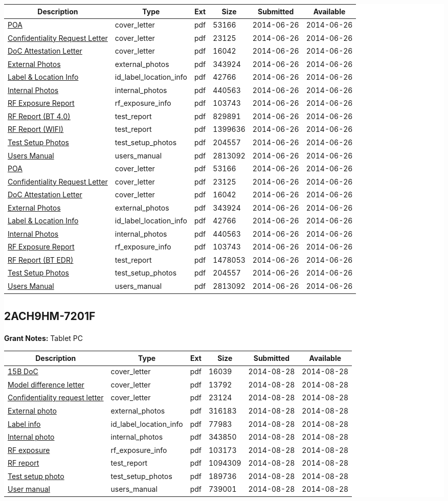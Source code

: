| Description | Type | Ext | Size | Submitted | Available |
| ----------- | ---- | --- | ---- | --------- | --------- |
| [POA](2ACH9HM-1507F/a77570d2514b85692f4718ec912bec2c/2307965.pdf) | cover_letter | pdf | 53166 | 2014-06-26 | 2014-06-26 |
| [Confidentiality Request Letter](2ACH9HM-1507F/a77570d2514b85692f4718ec912bec2c/2307966.pdf) | cover_letter | pdf | 23125 | 2014-06-26 | 2014-06-26 |
| [DoC Attestation Letter](2ACH9HM-1507F/a77570d2514b85692f4718ec912bec2c/2307967.pdf) | cover_letter | pdf | 16042 | 2014-06-26 | 2014-06-26 |
| [External Photos](2ACH9HM-1507F/a77570d2514b85692f4718ec912bec2c/2307971.pdf) | external_photos | pdf | 343924 | 2014-06-26 | 2014-06-26 |
| [Label & Location Info](2ACH9HM-1507F/a77570d2514b85692f4718ec912bec2c/2307973.pdf) | id_label_location_info | pdf | 42766 | 2014-06-26 | 2014-06-26 |
| [Internal Photos](2ACH9HM-1507F/a77570d2514b85692f4718ec912bec2c/2307972.pdf) | internal_photos | pdf | 440563 | 2014-06-26 | 2014-06-26 |
| [RF Exposure Report](2ACH9HM-1507F/a77570d2514b85692f4718ec912bec2c/2307977.pdf) | rf_exposure_info | pdf | 103743 | 2014-06-26 | 2014-06-26 |
| [RF Report (BT 4.0)](2ACH9HM-1507F/a77570d2514b85692f4718ec912bec2c/2308014.pdf) | test_report | pdf | 829891 | 2014-06-26 | 2014-06-26 |
| [RF Report (WIFI)](2ACH9HM-1507F/a77570d2514b85692f4718ec912bec2c/2308015.pdf) | test_report | pdf | 1399636 | 2014-06-26 | 2014-06-26 |
| [Test Setup Photos](2ACH9HM-1507F/a77570d2514b85692f4718ec912bec2c/2307976.pdf) | test_setup_photos | pdf | 204557 | 2014-06-26 | 2014-06-26 |
| [Users Manual](2ACH9HM-1507F/a77570d2514b85692f4718ec912bec2c/2307974.pdf) | users_manual | pdf | 2813092 | 2014-06-26 | 2014-06-26 |
| [POA](2ACH9HM-1507F/69fa635553279ddabbc5a2409dd1e71c/2307965.pdf) | cover_letter | pdf | 53166 | 2014-06-26 | 2014-06-26 |
| [Confidentiality Request Letter](2ACH9HM-1507F/69fa635553279ddabbc5a2409dd1e71c/2307966.pdf) | cover_letter | pdf | 23125 | 2014-06-26 | 2014-06-26 |
| [DoC Attestation Letter](2ACH9HM-1507F/69fa635553279ddabbc5a2409dd1e71c/2307967.pdf) | cover_letter | pdf | 16042 | 2014-06-26 | 2014-06-26 |
| [External Photos](2ACH9HM-1507F/69fa635553279ddabbc5a2409dd1e71c/2307971.pdf) | external_photos | pdf | 343924 | 2014-06-26 | 2014-06-26 |
| [Label & Location Info](2ACH9HM-1507F/69fa635553279ddabbc5a2409dd1e71c/2307973.pdf) | id_label_location_info | pdf | 42766 | 2014-06-26 | 2014-06-26 |
| [Internal Photos](2ACH9HM-1507F/69fa635553279ddabbc5a2409dd1e71c/2307972.pdf) | internal_photos | pdf | 440563 | 2014-06-26 | 2014-06-26 |
| [RF Exposure Report](2ACH9HM-1507F/69fa635553279ddabbc5a2409dd1e71c/2307977.pdf) | rf_exposure_info | pdf | 103743 | 2014-06-26 | 2014-06-26 |
| [RF Report (BT EDR)](2ACH9HM-1507F/69fa635553279ddabbc5a2409dd1e71c/2307975.pdf) | test_report | pdf | 1478053 | 2014-06-26 | 2014-06-26 |
| [Test Setup Photos](2ACH9HM-1507F/69fa635553279ddabbc5a2409dd1e71c/2307976.pdf) | test_setup_photos | pdf | 204557 | 2014-06-26 | 2014-06-26 |
| [Users Manual](2ACH9HM-1507F/69fa635553279ddabbc5a2409dd1e71c/2307974.pdf) | users_manual | pdf | 2813092 | 2014-06-26 | 2014-06-26 |
## 2ACH9HM-7201F
**Grant Notes:** Tablet PC

| Description | Type | Ext | Size | Submitted | Available |
| ----------- | ---- | --- | ---- | --------- | --------- |
| [15B DoC](2ACH9HM-7201F/3aca00a22765d26eadd770163405efdc/2371287.pdf) | cover_letter | pdf | 16039 | 2014-08-28 | 2014-08-28 |
| [Model difference letter](2ACH9HM-7201F/3aca00a22765d26eadd770163405efdc/2371288.pdf) | cover_letter | pdf | 13792 | 2014-08-28 | 2014-08-28 |
| [Confidentiality request letter](2ACH9HM-7201F/3aca00a22765d26eadd770163405efdc/2371289.pdf) | cover_letter | pdf | 23124 | 2014-08-28 | 2014-08-28 |
| [External photo](2ACH9HM-7201F/3aca00a22765d26eadd770163405efdc/2371296.pdf) | external_photos | pdf | 316183 | 2014-08-28 | 2014-08-28 |
| [Label info](2ACH9HM-7201F/3aca00a22765d26eadd770163405efdc/2371303.pdf) | id_label_location_info | pdf | 77983 | 2014-08-28 | 2014-08-28 |
| [Internal photo](2ACH9HM-7201F/3aca00a22765d26eadd770163405efdc/2371300.pdf) | internal_photos | pdf | 343850 | 2014-08-28 | 2014-08-28 |
| [RF exposure](2ACH9HM-7201F/3aca00a22765d26eadd770163405efdc/2371293.pdf) | rf_exposure_info | pdf | 103173 | 2014-08-28 | 2014-08-28 |
| [RF report](2ACH9HM-7201F/3aca00a22765d26eadd770163405efdc/2371294.pdf) | test_report | pdf | 1094309 | 2014-08-28 | 2014-08-28 |
| [Test setup photo](2ACH9HM-7201F/3aca00a22765d26eadd770163405efdc/2371295.pdf) | test_setup_photos | pdf | 189736 | 2014-08-28 | 2014-08-28 |
| [User manual](2ACH9HM-7201F/3aca00a22765d26eadd770163405efdc/2371304.pdf) | users_manual | pdf | 739001 | 2014-08-28 | 2014-08-28 |
